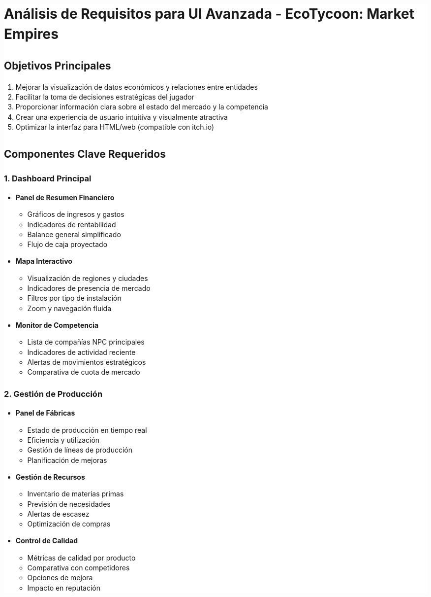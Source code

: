 # Análisis de Requisitos para UI Avanzada - EcoTycoon: Market Empires

## Objetivos Principales

1. Mejorar la visualización de datos económicos y relaciones entre entidades
2. Facilitar la toma de decisiones estratégicas del jugador
3. Proporcionar información clara sobre el estado del mercado y la competencia
4. Crear una experiencia de usuario intuitiva y visualmente atractiva
5. Optimizar la interfaz para HTML/web (compatible con itch.io)

## Componentes Clave Requeridos

### 1. Dashboard Principal

- **Panel de Resumen Financiero**
  - Gráficos de ingresos y gastos
  - Indicadores de rentabilidad
  - Balance general simplificado
  - Flujo de caja proyectado

- **Mapa Interactivo**
  - Visualización de regiones y ciudades
  - Indicadores de presencia de mercado
  - Filtros por tipo de instalación
  - Zoom y navegación fluida

- **Monitor de Competencia**
  - Lista de compañías NPC principales
  - Indicadores de actividad reciente
  - Alertas de movimientos estratégicos
  - Comparativa de cuota de mercado

### 2. Gestión de Producción

- **Panel de Fábricas**
  - Estado de producción en tiempo real
  - Eficiencia y utilización
  - Gestión de líneas de producción
  - Planificación de mejoras

- **Gestión de Recursos**
  - Inventario de materias primas
  - Previsión de necesidades
  - Alertas de escasez
  - Optimización de compras

- **Control de Calidad**
  - Métricas de calidad por producto
  - Comparativa con competidores
  - Opciones de mejora
  - Impacto en reputación
